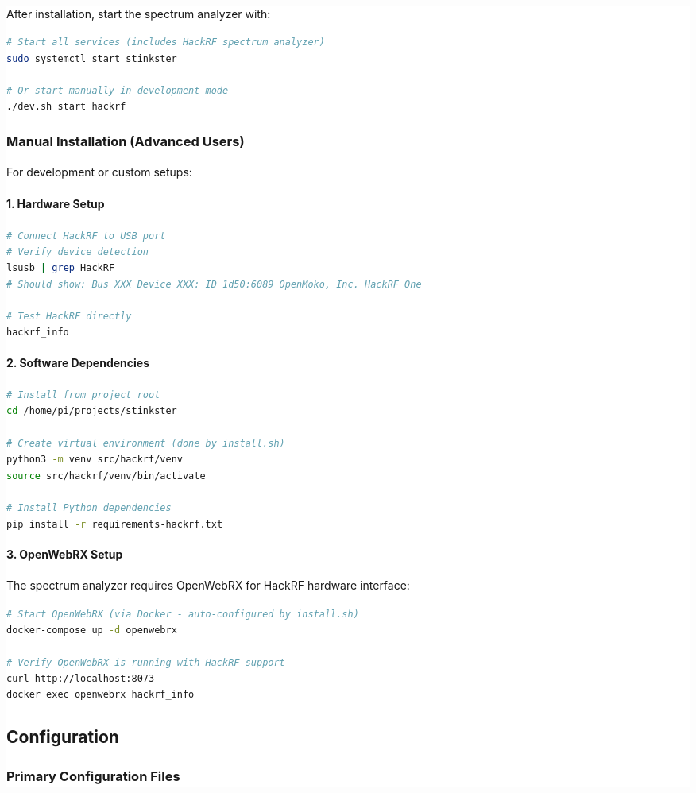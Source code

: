 After installation, start the spectrum analyzer with:
```bash
# Start all services (includes HackRF spectrum analyzer)
sudo systemctl start stinkster

# Or start manually in development mode
./dev.sh start hackrf
```

### Manual Installation (Advanced Users)

For development or custom setups:

#### 1. Hardware Setup
```bash
# Connect HackRF to USB port
# Verify device detection
lsusb | grep HackRF
# Should show: Bus XXX Device XXX: ID 1d50:6089 OpenMoko, Inc. HackRF One

# Test HackRF directly
hackrf_info
```

#### 2. Software Dependencies
```bash
# Install from project root
cd /home/pi/projects/stinkster

# Create virtual environment (done by install.sh)
python3 -m venv src/hackrf/venv
source src/hackrf/venv/bin/activate

# Install Python dependencies
pip install -r requirements-hackrf.txt
```

#### 3. OpenWebRX Setup
The spectrum analyzer requires OpenWebRX for HackRF hardware interface:

```bash
# Start OpenWebRX (via Docker - auto-configured by install.sh)
docker-compose up -d openwebrx

# Verify OpenWebRX is running with HackRF support
curl http://localhost:8073
docker exec openwebrx hackrf_info
```

## Configuration

### Primary Configuration Files
